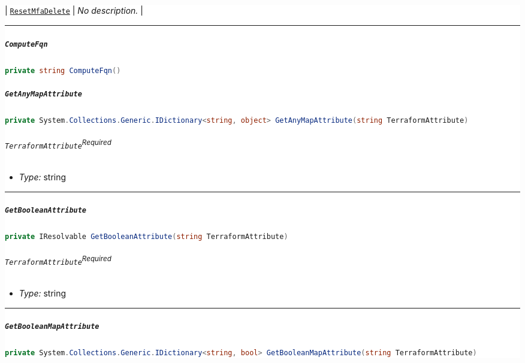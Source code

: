 | <code><a href="#@cdktf/provider-ionoscloud.s3BucketVersioning.S3BucketVersioningVersioningConfigurationOutputReference.resetMfaDelete">ResetMfaDelete</a></code> | *No description.* |

---

##### `ComputeFqn` <a name="ComputeFqn" id="@cdktf/provider-ionoscloud.s3BucketVersioning.S3BucketVersioningVersioningConfigurationOutputReference.computeFqn"></a>

```csharp
private string ComputeFqn()
```

##### `GetAnyMapAttribute` <a name="GetAnyMapAttribute" id="@cdktf/provider-ionoscloud.s3BucketVersioning.S3BucketVersioningVersioningConfigurationOutputReference.getAnyMapAttribute"></a>

```csharp
private System.Collections.Generic.IDictionary<string, object> GetAnyMapAttribute(string TerraformAttribute)
```

###### `TerraformAttribute`<sup>Required</sup> <a name="TerraformAttribute" id="@cdktf/provider-ionoscloud.s3BucketVersioning.S3BucketVersioningVersioningConfigurationOutputReference.getAnyMapAttribute.parameter.terraformAttribute"></a>

- *Type:* string

---

##### `GetBooleanAttribute` <a name="GetBooleanAttribute" id="@cdktf/provider-ionoscloud.s3BucketVersioning.S3BucketVersioningVersioningConfigurationOutputReference.getBooleanAttribute"></a>

```csharp
private IResolvable GetBooleanAttribute(string TerraformAttribute)
```

###### `TerraformAttribute`<sup>Required</sup> <a name="TerraformAttribute" id="@cdktf/provider-ionoscloud.s3BucketVersioning.S3BucketVersioningVersioningConfigurationOutputReference.getBooleanAttribute.parameter.terraformAttribute"></a>

- *Type:* string

---

##### `GetBooleanMapAttribute` <a name="GetBooleanMapAttribute" id="@cdktf/provider-ionoscloud.s3BucketVersioning.S3BucketVersioningVersioningConfigurationOutputReference.getBooleanMapAttribute"></a>

```csharp
private System.Collections.Generic.IDictionary<string, bool> GetBooleanMapAttribute(string TerraformAttribute)
```

